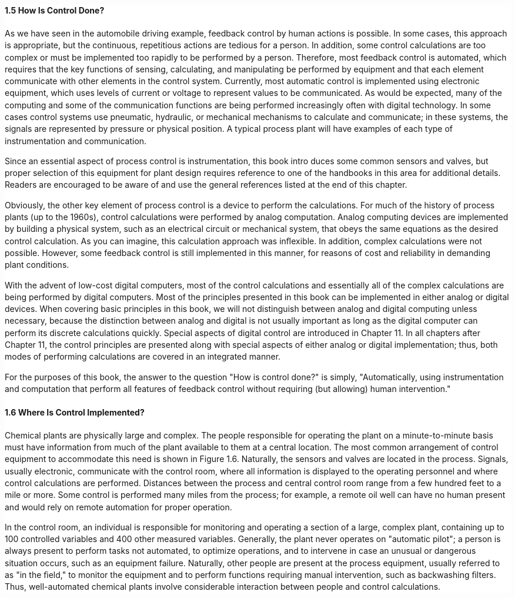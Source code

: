 #### 1.5 How Is Control Done? 
As we have seen in the automobile driving example, feedback control by human actions is possible. In some cases, this approach is appropriate, but the continuous, repetitious actions are tedious for a person. In addition, some control calculations are too complex or must be implemented too rapidly to be performed by a person. Therefore, most feedback control is automated, which requires that the key functions of sensing, calculating, and manipulating be performed by equipment and that each element communicate with other elements in the control system. Currently, most automatic control is implemented using electronic equipment, which uses levels of current or voltage to represent values to be communicated. As would be expected, many of the computing and some of the communication functions are being performed increasingly often with digital technology. In some cases control systems use pneumatic, hydraulic, or mechanical mechanisms to calculate and communicate; in these systems, the signals are represented by pressure or physical position. A typical process plant will have examples of each type of instrumentation and communication.

Since an essential aspect of process control is instrumentation, this book intro duces some common sensors and valves, but proper selection of this equipment for plant design requires reference to one of the handbooks in this area for additional details. Readers are encouraged to be aware of and use the general references listed at the end of this chapter.

Obviously, the other key element of process control is a device to perform the calculations. For much of the history of process plants (up to the 1960s), control calculations were performed by analog computation. Analog computing devices are implemented by building a physical system, such as an electrical circuit or mechanical system, that obeys the same equations as the desired control calculation. As you can imagine, this calculation approach was inﬂexible. In addition, complex calculations were not possible. However, some feedback control is still implemented in this manner, for reasons of cost and reliability in demanding plant conditions.

With the advent of low-cost digital computers, most of the control calculations and essentially all of the complex calculations are being performed by digital computers. Most of the principles presented in this book can be implemented in either analog or digital devices. When covering basic principles in this book, we will not distinguish between analog and digital computing unless necessary, because the distinction between analog and digital is not usually important as long as the digital computer can perform its discrete calculations quickly. Special aspects of digital control are introduced in Chapter 11. In all chapters after Chapter 11, the control principles are presented along with special aspects of either analog or digital implementation; thus, both modes of performing calculations are covered in an integrated manner.

For the purposes of this book, the answer to the question "How is control done?" is simply, "Automatically, using instrumentation and computation that perform all features of feedback control without requiring (but allowing) human intervention."
#### 1.6 Where Is Control Implemented? 
Chemical plants are physically large and complex. The people responsible for operating the plant on a minute-to-minute basis must have information from much of the plant available to them at a central location. The most common arrangement of control equipment to accommodate this need is shown in Figure 1.6. Naturally, the sensors and valves are located in the process. Signals, usually electronic, communicate with the control room, where all information is displayed to the operating personnel and where control calculations are performed. Distances between the process and central control room range from a few hundred feet to a mile or more. Some control is performed many miles from the process; for example, a remote oil well can have no human present and would rely on remote automation for proper operation.

In the control room, an individual is responsible for monitoring and operating a section of a large, complex plant, containing up to 100 controlled variables and 400 other measured variables. Generally, the plant never operates on "automatic pilot"; a person is always present to perform tasks not automated, to optimize operations, and to intervene in case an unusual or dangerous situation occurs, such as an equipment failure. Naturally, other people are present at the process equipment, usually referred to as "in the ﬁeld," to monitor the equipment and to perform functions requiring manual intervention, such as backwashing ﬁlters. Thus, well-automated chemical plants involve considerable interaction between people and control calculations.
